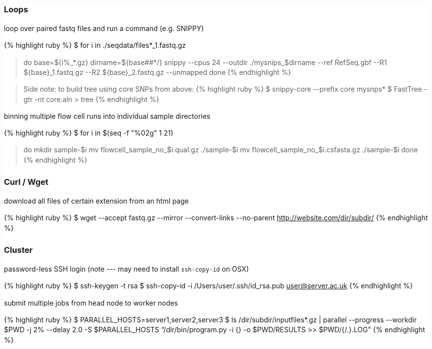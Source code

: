 ### Loops

loop over paired fastq files and run a command (e.g. SNIPPY)

{% highlight ruby %}
$ for i in ./seqdata/files*_1.fastq.gz
> do
> base=${i%_*.gz}
> dirname=${base##*/}
> snippy --cpus 24 --outdir ./mysnips_$dirname --ref RefSeq.gbf --R1 ${base}_1.fastq.gz --R2 ${base}_2.fastq.gz --unmapped
> done
{% endhighlight %}

> Side note: to build tree using core SNPs from above:
{% highlight ruby %}
$ snippy-core --prefix core mysnps*
$ FastTree -gtr -nt core.aln > tree
{% endhighlight %}

binning multiple flow cell runs into individual sample directories

{% highlight ruby %}
$ for i in $(seq -f "%02g" 1 21)
> do
> mkdir sample-$i
> mv flowcell_sample_no_$i.qual.gz ./sample-$i
> mv flowcell_sample_no_$i.csfasta.gz ./sample-$i
> done
{% endhighlight %}


### Curl / Wget

download all files of certain extension from an html page

{% highlight ruby %}
$ wget --accept fastq.gz --mirror --convert-links --no-parent http://website.com/dir/subdir/
{% endhighlight %}


### Cluster

password-less SSH login (note --- may need to install `ssh-copy-id` on OSX)

{% highlight ruby %}
$ ssh-keygen -t rsa
$ ssh-copy-id -i /Users/user/.ssh/id_rsa.pub user@server.ac.uk
{% endhighlight %}

submit multiple jobs from head node to worker nodes

{% highlight ruby %}
$ PARALLEL_HOSTS=server1,server2,server3
$ ls /dir/subdir/inputfiles*.gz | parallel --progress --workdir $PWD -j 2% --delay 2.0 -S $PARALLEL_HOSTS “/dir/bin/program.py -i {} -o $PWD/RESULTS >> $PWD/{/.}.LOG"
{% endhighlight %}

